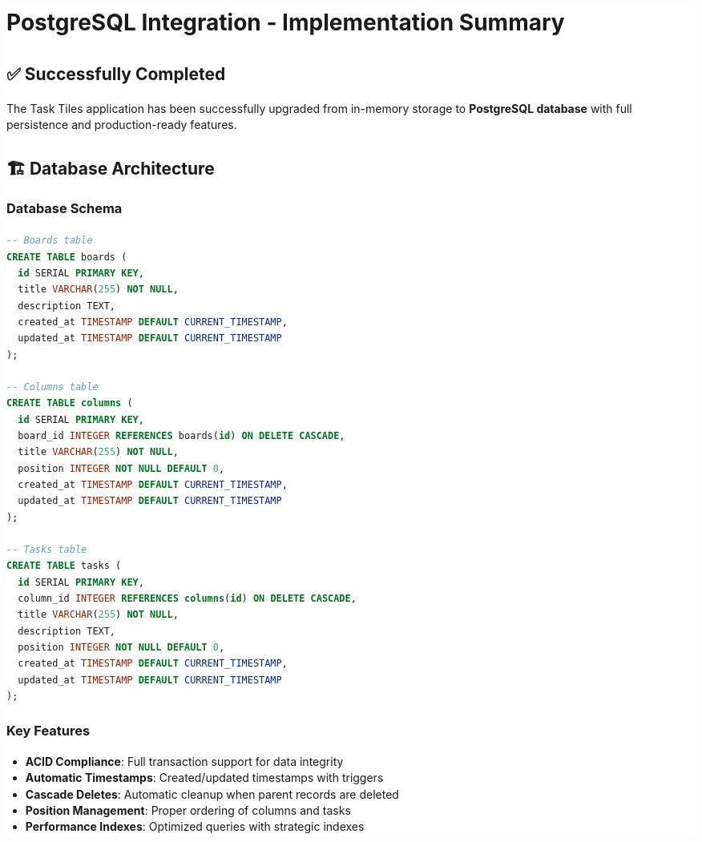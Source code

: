 # PostgreSQL Integration - Implementation Summary

## ✅ Successfully Completed

The Task Tiles application has been successfully upgraded from in-memory storage to **PostgreSQL database** with full persistence and production-ready features.

## 🏗️ Database Architecture

### Database Schema
```sql
-- Boards table
CREATE TABLE boards (
  id SERIAL PRIMARY KEY,
  title VARCHAR(255) NOT NULL,
  description TEXT,
  created_at TIMESTAMP DEFAULT CURRENT_TIMESTAMP,
  updated_at TIMESTAMP DEFAULT CURRENT_TIMESTAMP
);

-- Columns table
CREATE TABLE columns (
  id SERIAL PRIMARY KEY,
  board_id INTEGER REFERENCES boards(id) ON DELETE CASCADE,
  title VARCHAR(255) NOT NULL,
  position INTEGER NOT NULL DEFAULT 0,
  created_at TIMESTAMP DEFAULT CURRENT_TIMESTAMP,
  updated_at TIMESTAMP DEFAULT CURRENT_TIMESTAMP
);

-- Tasks table
CREATE TABLE tasks (
  id SERIAL PRIMARY KEY,
  column_id INTEGER REFERENCES columns(id) ON DELETE CASCADE,
  title VARCHAR(255) NOT NULL,
  description TEXT,
  position INTEGER NOT NULL DEFAULT 0,
  created_at TIMESTAMP DEFAULT CURRENT_TIMESTAMP,
  updated_at TIMESTAMP DEFAULT CURRENT_TIMESTAMP
);
```

### Key Features
- **ACID Compliance**: Full transaction support for data integrity
- **Automatic Timestamps**: Created/updated timestamps with triggers
- **Cascade Deletes**: Automatic cleanup when parent records are deleted
- **Position Management**: Proper ordering of columns and tasks
- **Performance Indexes**: Optimized queries with strategic indexes
